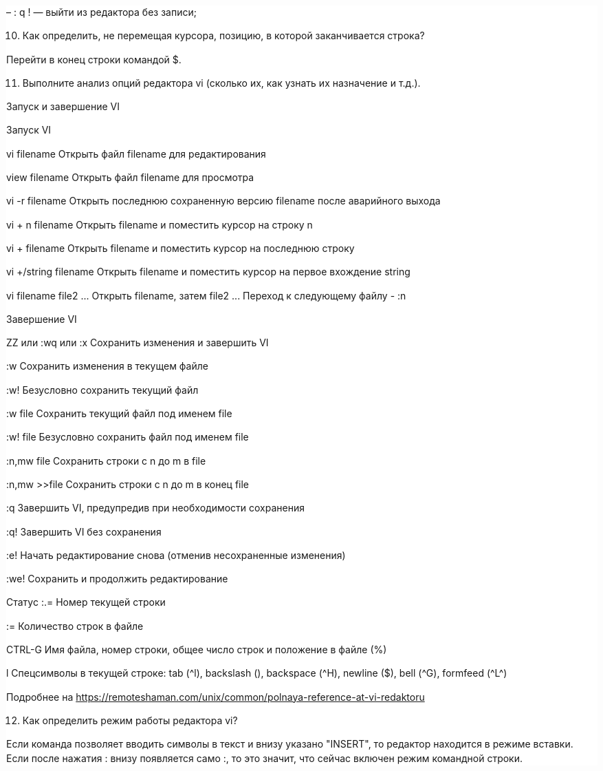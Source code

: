 – : q ! — выйти из редактора без записи;

10. Как определить, не перемещая курсора, позицию, в которой заканчивается строка?

Перейти в конец строки командой $.

11. Выполните анализ опций редактора vi (сколько их, как узнать их назначение и т.д.).

Запуск и завершение VI

Запуск VI

vi filename	Открыть файл filename для редактирования

view filename	Открыть файл filename для просмотра

vi -r filename	Открыть последнюю сохраненную версию filename после аварийного выхода

vi + n filename	Открыть filename и поместить курсор на строку n

vi + filename	Открыть filename и поместить курсор на последнюю строку

vi +/string filename	Открыть filename и поместить курсор на первое вхождение string

vi filename file2 ...	Открыть filename, затем file2 ... Переход к следующему файлу - :n

Завершение VI

ZZ или :wq или :х	Сохранить изменения и завершить VI

:w	Сохранить изменения в текущем файле

:w!	Безусловно сохранить текущий файл

:w file	Сохранить текущий файл под именем file

:w! file	Безусловно сохранить файл под именем file

:n,mw file	Сохранить строки с n до m в file

:n,mw >>file	Сохранить строки с n до m в конец file

:q	Завершить VI, предупредив при необходимости сохранения

:q!	Завершить VI без сохранения

:e!	Начать редактирование снова (отменив несохраненные изменения)

:we!	Сохранить и продолжить редактирование

Статус
:.=	Номер текущей строки

:=	Количество строк в файле

CTRL-G	Имя файла, номер строки, общее число строк и положение в файле (%)

l	Спецсимволы в текущей строке: tab (^l), backslash (\), backspace (^H), newline ($), bell (^G), formfeed (^L^)

Подробнее на https://remoteshaman.com/unix/common/polnaya-reference-at-vi-redaktoru

12. Как определить режим работы редактора vi?

Если команда позволяет вводить символы в текст и внизу указано "INSERT", то редактор находится в режиме вставки. Если после нажатия : внизу появляется само :, то это значит, что сейчас включен режим командной строки.
